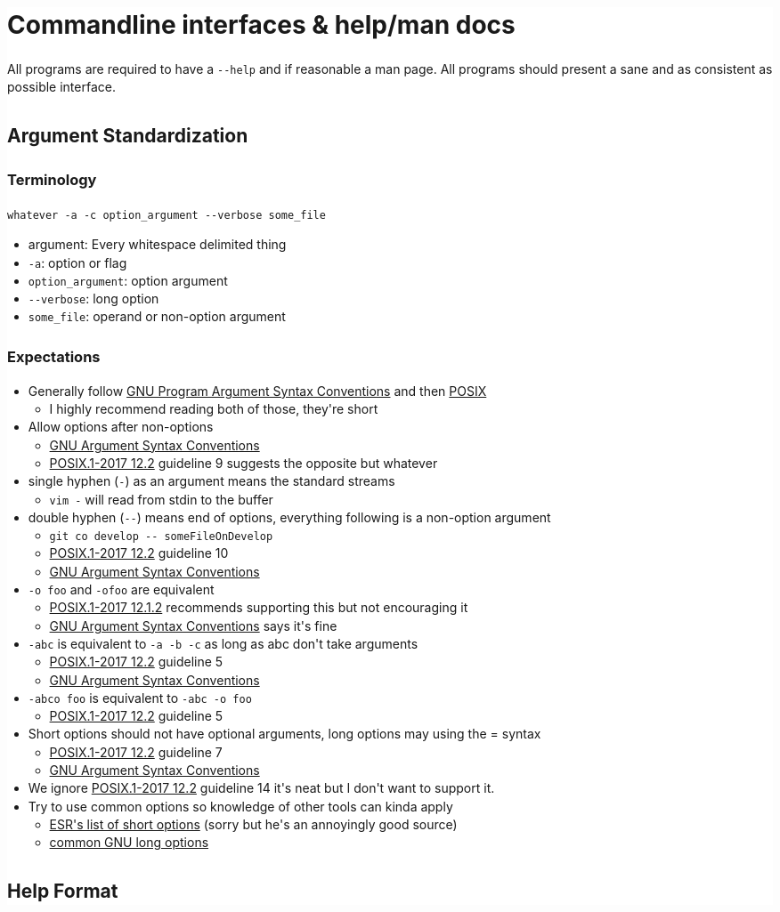 # Commandline interfaces & help/man docs

All programs are required to have a `--help` and if reasonable a man page.
All programs should present a sane and as consistent as possible interface.

## Argument Standardization
### Terminology
```
whatever -a -c option_argument --verbose some_file
```
* argument: Every whitespace delimited thing
* `-a`: option or flag
* `option_argument`: option argument
* `--verbose`: long option
* `some_file`: operand or non-option argument


### Expectations
* Generally follow [GNU Program Argument Syntax Conventions][GNU] and then [POSIX][POSIX]
  * I highly recommend reading both of those, they're short
* Allow options after non-options
  * [GNU Argument Syntax Conventions][GNU]
  * [POSIX.1-2017 12.2][POSIX] guideline 9 suggests the opposite but whatever
* single hyphen (`-`) as an argument means the standard streams
  * `vim -` will read from stdin to the buffer
* double hyphen (`--`) means end of options, everything following is a non-option argument
  *  `git co develop -- someFileOnDevelop`
  * [POSIX.1-2017 12.2][POSIX] guideline 10
  * [GNU Argument Syntax Conventions][GNU]
* `-o foo` and `-ofoo` are equivalent
  * [POSIX.1-2017 12.1.2][POSIX] recommends supporting this but not encouraging it
  * [GNU Argument Syntax Conventions][GNU] says it's fine
* `-abc` is equivalent to `-a -b -c` as long as abc don't take arguments
  * [POSIX.1-2017 12.2][POSIX] guideline 5
  * [GNU Argument Syntax Conventions][GNU]
* `-abco foo` is equivalent to `-abc -o foo`
  * [POSIX.1-2017 12.2][POSIX] guideline 5
* Short options should not have optional arguments, long options may using the = syntax
  * [POSIX.1-2017 12.2][POSIX] guideline 7
  * [GNU Argument Syntax Conventions][GNU]
* We ignore [POSIX.1-2017 12.2][POSIX] guideline 14 it's neat but I don't want to support it.
* Try to use common options so knowledge of other tools can kinda apply
  * [ESR's list of short options](http://www.catb.org/~esr/writings/taoup/html/ch10s05.html) (sorry but he's an annoyingly good source)
  * [common GNU long options](https://www.gnu.org/prep/standards/standards.html#Option-Table)

[GNU]: https://www.gnu.org/software/libc/manual/html_node/Argument-Syntax.html
[POSIX]: https://pubs.opengroup.org/onlinepubs/9699919799.2018edition/basedefs/V1_chap12.html

## Help Format
